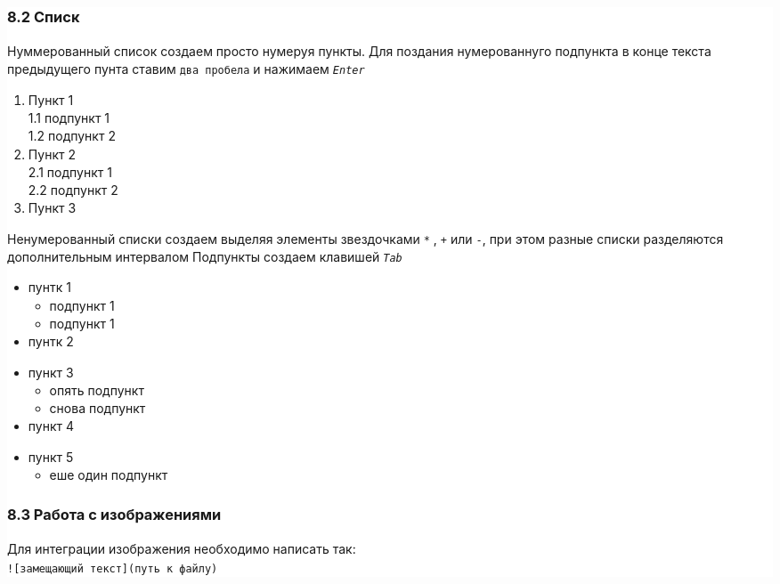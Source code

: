 ### 8.2 Списк
Нуммерованный список создаем просто нумеруя пункты. Для поздания нумерованнуго подпункта в конце текста предыдущего пунта ставим `два пробела` и нажимаем _`Enter`_
1. Пункт 1  
1.1 подпункт 1  
1.2 подпункт 2
2. Пункт 2  
2.1 подпункт 1  
2.2 подпункт 2
3. Пункт 3

Ненумерованный списки создаем выделяя элементы звездочками `*` , `+` или `-`, при этом разные списки разделяются дополнительным интервалом
Подпункты создаем клавишей _`Tab`_
- пунтк 1
    - подпункт 1
    - подпункт 1
- пунтк 2
* пункт 3
    * опять подпункт
    * снова подпункт 
* пункт 4
+ пункт 5 
    + еше один подпункт 

### 8.3 Работа с изображениями

Для интеграции изображения необходимо написать так:  
`![замещающий текст](путь к файлу)`
